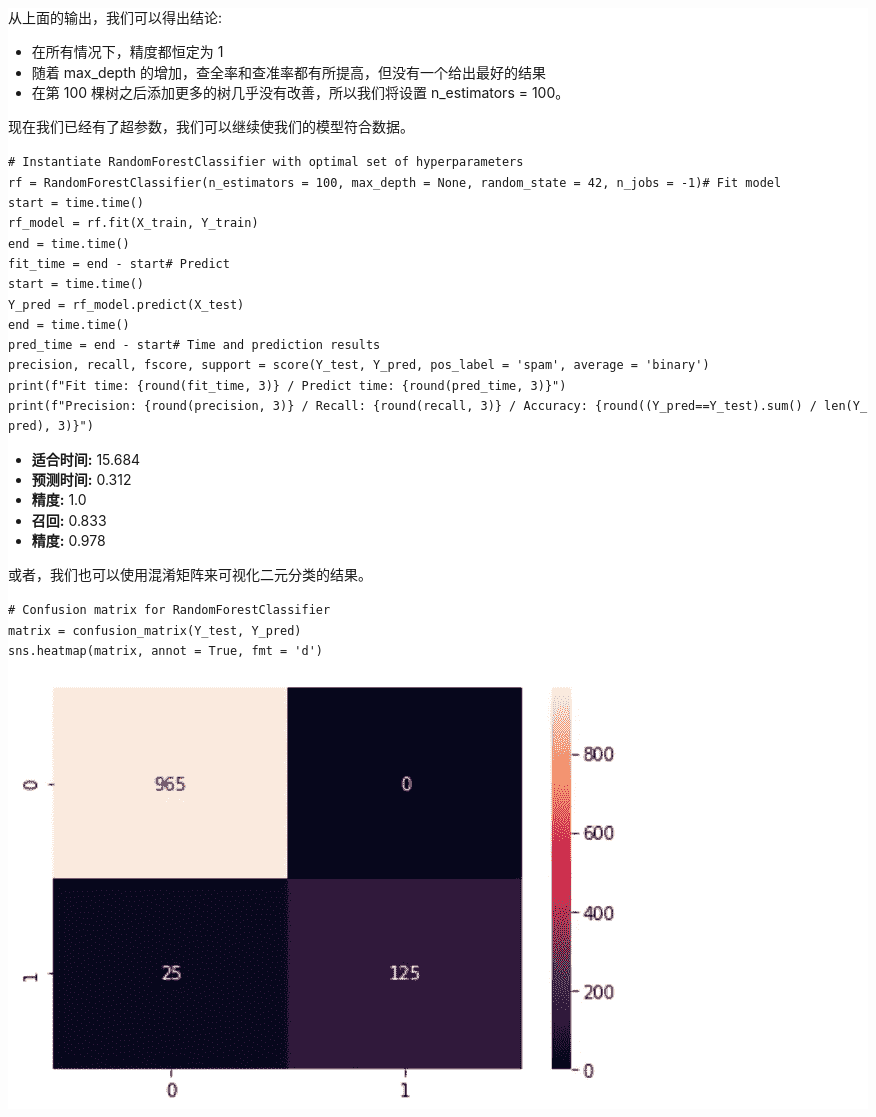 从上面的输出，我们可以得出结论:

*   在所有情况下，精度都恒定为 1
*   随着 max_depth 的增加，查全率和查准率都有所提高，但没有一个给出最好的结果
*   在第 100 棵树之后添加更多的树几乎没有改善，所以我们将设置 n_estimators = 100。

现在我们已经有了超参数，我们可以继续使我们的模型符合数据。

```
# Instantiate RandomForestClassifier with optimal set of hyperparameters 
rf = RandomForestClassifier(n_estimators = 100, max_depth = None, random_state = 42, n_jobs = -1)# Fit model
start = time.time()
rf_model = rf.fit(X_train, Y_train)
end = time.time()
fit_time = end - start# Predict 
start = time.time()
Y_pred = rf_model.predict(X_test)
end = time.time()
pred_time = end - start# Time and prediction results
precision, recall, fscore, support = score(Y_test, Y_pred, pos_label = 'spam', average = 'binary')
print(f"Fit time: {round(fit_time, 3)} / Predict time: {round(pred_time, 3)}")
print(f"Precision: {round(precision, 3)} / Recall: {round(recall, 3)} / Accuracy: {round((Y_pred==Y_test).sum() / len(Y_pred), 3)}")
```

*   **适合时间:** 15.684
*   **预测时间:** 0.312
*   **精度:** 1.0
*   **召回:** 0.833
*   **精度:** 0.978

或者，我们也可以使用混淆矩阵来可视化二元分类的结果。

```
# Confusion matrix for RandomForestClassifier
matrix = confusion_matrix(Y_test, Y_pred)
sns.heatmap(matrix, annot = True, fmt = 'd')
```

![](img/c8a7583dc772022c32ffe035155df4eb.png)
